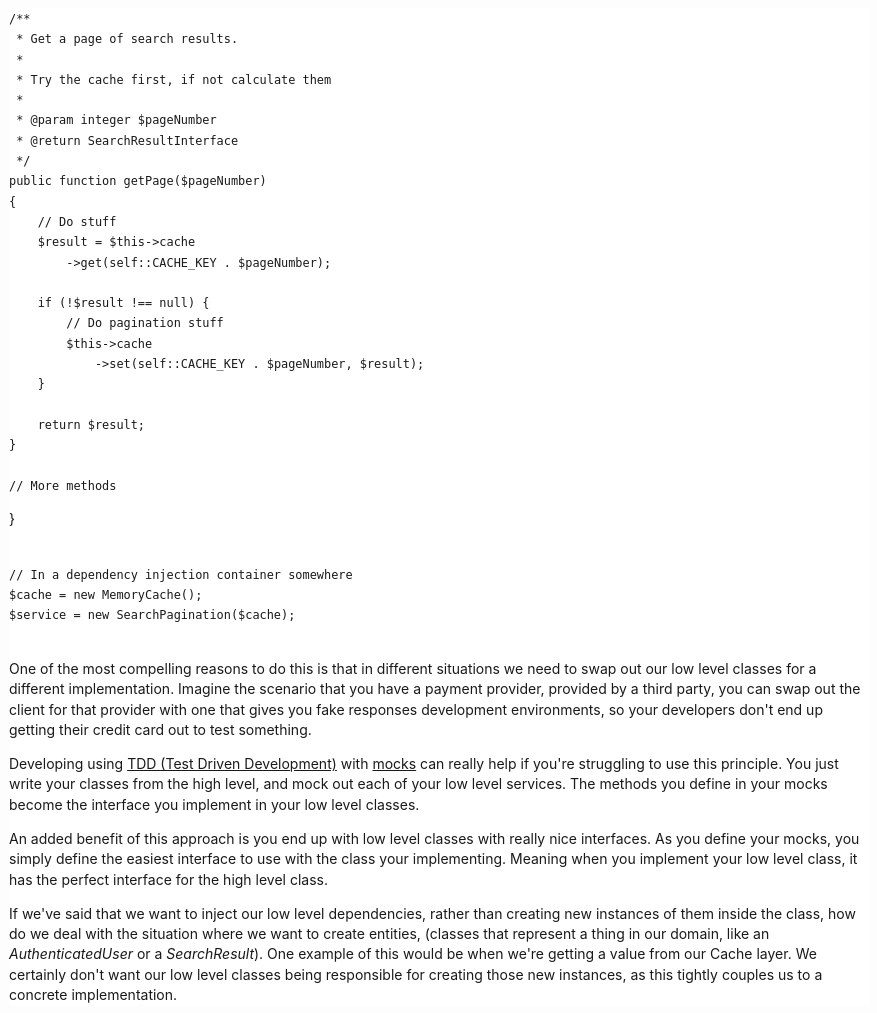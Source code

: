    /**
     * Get a page of search results.
     *
     * Try the cache first, if not calculate them
     *
     * @param integer $pageNumber
     * @return SearchResultInterface
     */
    public function getPage($pageNumber)
    {
        // Do stuff
        $result = $this->cache
            ->get(self::CACHE_KEY . $pageNumber);

        if (!$result !== null) {
            // Do pagination stuff
            $this->cache
                ->set(self::CACHE_KEY . $pageNumber, $result);
        }

        return $result;
    }

    // More methods
}
</code>
</pre>

<pre class="code">
<code class="php">
// In a dependency injection container somewhere
$cache = new MemoryCache();
$service = new SearchPagination($cache);
</code>
</pre>

One of the most compelling reasons to do this is that in different situations we need to swap out our low level classes for a different implementation. Imagine the scenario that you have a payment provider, provided by a third party, you can swap out the client for that provider with one that gives you fake responses development environments, so your developers don't end up getting their credit card out to test something.

Developing using [TDD (Test Driven Development)](https://en.wikipedia.org/wiki/Test-driven_development) with [mocks](https://en.wikipedia.org/wiki/Mock_object) can really help if you're struggling to use this principle. You just write your classes from the high level, and mock out each of your low level services. The methods you define in your mocks become the interface you implement in your low level classes.

An added benefit of this approach is you end up with low level classes with really nice interfaces. As you define your mocks, you simply define the easiest interface to use with the class your implementing. Meaning when you implement your low level class, it has the perfect interface for the high level class.

If we've said that we want to inject our low level dependencies, rather than creating new instances of them inside the class, how do we deal with the situation where we want to create entities, (classes that represent a thing in our domain, like an _AuthenticatedUser_ or a _SearchResult_). One example of this would be when we're getting a value from our Cache layer. We certainly don't want our low level classes being responsible for creating those new instances, as this tightly couples us to a concrete implementation.
